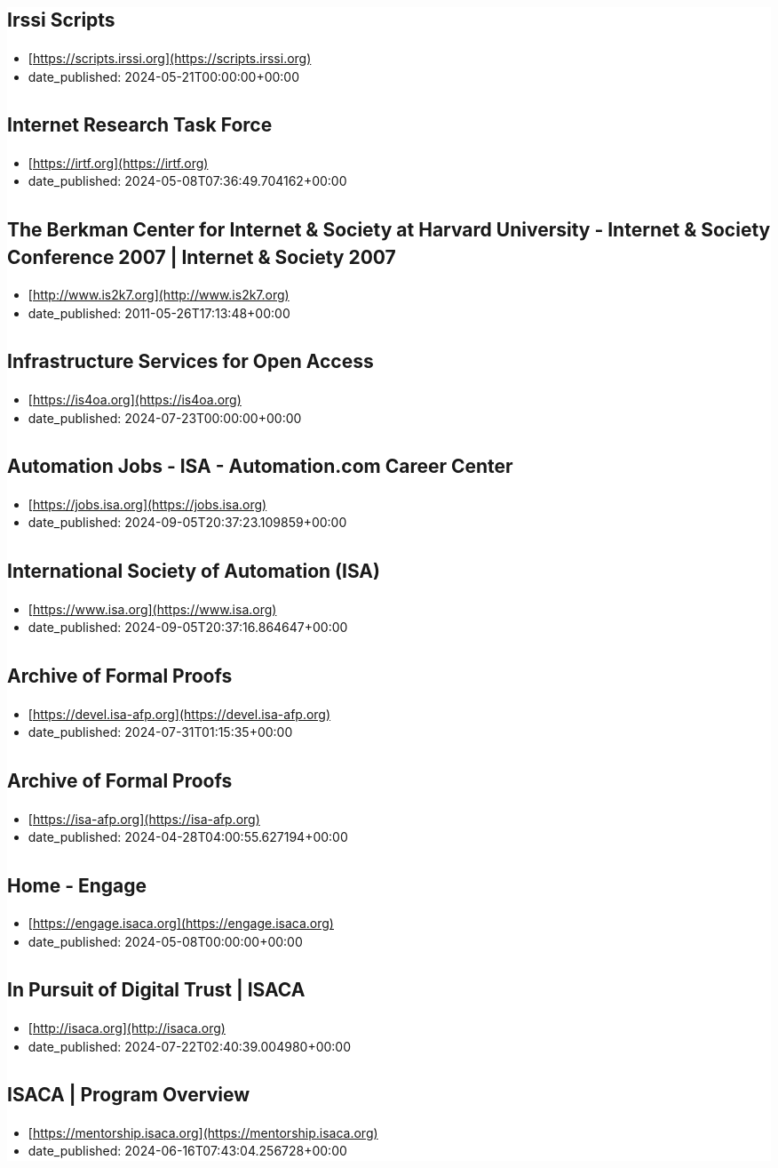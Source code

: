  ## Irssi Scripts
 - [https://scripts.irssi.org](https://scripts.irssi.org)
 - date_published: 2024-05-21T00:00:00+00:00

 ## Internet Research Task Force
 - [https://irtf.org](https://irtf.org)
 - date_published: 2024-05-08T07:36:49.704162+00:00

 ## The Berkman Center for Internet & Society at Harvard University - Internet & Society Conference 2007 | Internet & Society 2007
 - [http://www.is2k7.org](http://www.is2k7.org)
 - date_published: 2011-05-26T17:13:48+00:00

 ## Infrastructure Services for Open Access
 - [https://is4oa.org](https://is4oa.org)
 - date_published: 2024-07-23T00:00:00+00:00

 ## Automation Jobs - ISA - Automation.com Career Center
 - [https://jobs.isa.org](https://jobs.isa.org)
 - date_published: 2024-09-05T20:37:23.109859+00:00

 ## International Society of Automation (ISA)
 - [https://www.isa.org](https://www.isa.org)
 - date_published: 2024-09-05T20:37:16.864647+00:00

 ## Archive of Formal Proofs
 - [https://devel.isa-afp.org](https://devel.isa-afp.org)
 - date_published: 2024-07-31T01:15:35+00:00

 ## Archive of Formal Proofs
 - [https://isa-afp.org](https://isa-afp.org)
 - date_published: 2024-04-28T04:00:55.627194+00:00

 ## Home - Engage
 - [https://engage.isaca.org](https://engage.isaca.org)
 - date_published: 2024-05-08T00:00:00+00:00

 ## In Pursuit of Digital Trust | ISACA
 - [http://isaca.org](http://isaca.org)
 - date_published: 2024-07-22T02:40:39.004980+00:00

 ## ISACA  | Program Overview
 - [https://mentorship.isaca.org](https://mentorship.isaca.org)
 - date_published: 2024-06-16T07:43:04.256728+00:00
